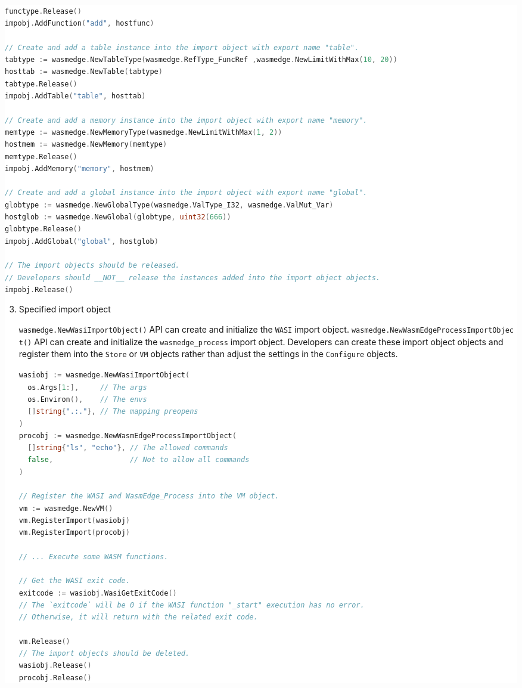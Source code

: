    ```go
   functype.Release()
   impobj.AddFunction("add", hostfunc)

   // Create and add a table instance into the import object with export name "table".
   tabtype := wasmedge.NewTableType(wasmedge.RefType_FuncRef ,wasmedge.NewLimitWithMax(10, 20))
   hosttab := wasmedge.NewTable(tabtype)
   tabtype.Release()
   impobj.AddTable("table", hosttab)

   // Create and add a memory instance into the import object with export name "memory".
   memtype := wasmedge.NewMemoryType(wasmedge.NewLimitWithMax(1, 2))
   hostmem := wasmedge.NewMemory(memtype)
   memtype.Release()
   impobj.AddMemory("memory", hostmem)

   // Create and add a global instance into the import object with export name "global".
   globtype := wasmedge.NewGlobalType(wasmedge.ValType_I32, wasmedge.ValMut_Var)
   hostglob := wasmedge.NewGlobal(globtype, uint32(666))
   globtype.Release()
   impobj.AddGlobal("global", hostglob)

   // The import objects should be released.
   // Developers should __NOT__ release the instances added into the import object objects.
   impobj.Release()
   ```

3. Specified import object

   `wasmedge.NewWasiImportObject()` API can create and initialize the `WASI` import object. `wasmedge.NewWasmEdgeProcessImportObject()` API can create and initialize the `wasmedge_process` import object. Developers can create these import object objects and register them into the `Store` or `VM` objects rather than adjust the settings in the `Configure` objects.

   ```go
   wasiobj := wasmedge.NewWasiImportObject(
     os.Args[1:],     // The args
     os.Environ(),    // The envs
     []string{".:."}, // The mapping preopens
   )
   procobj := wasmedge.NewWasmEdgeProcessImportObject(
     []string{"ls", "echo"}, // The allowed commands
     false,                  // Not to allow all commands
   )

   // Register the WASI and WasmEdge_Process into the VM object.
   vm := wasmedge.NewVM()
   vm.RegisterImport(wasiobj)
   vm.RegisterImport(procobj)

   // ... Execute some WASM functions.

   // Get the WASI exit code.
   exitcode := wasiobj.WasiGetExitCode()
   // The `exitcode` will be 0 if the WASI function "_start" execution has no error.
   // Otherwise, it will return with the related exit code.

   vm.Release()
   // The import objects should be deleted.
   wasiobj.Release()
   procobj.Release()
   ```
